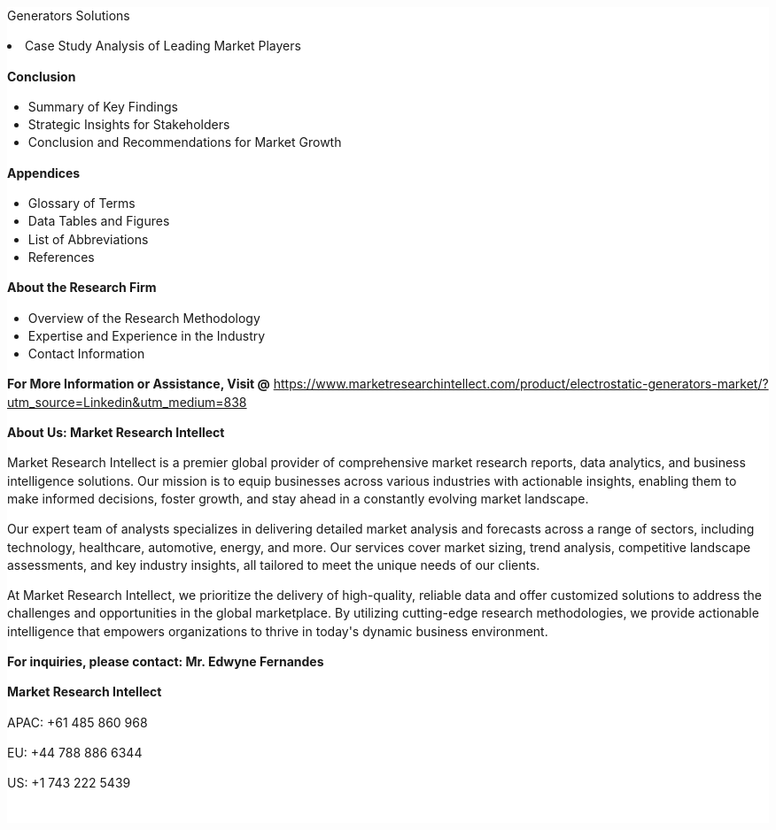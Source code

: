 Generators Solutions</li><li>Case Study Analysis of Leading Market Players</li></ul><p><strong>Conclusion</strong></p><ul><li>Summary of Key Findings</li><li>Strategic Insights for Stakeholders</li><li>Conclusion and Recommendations for Market Growth</li></ul><p><strong>Appendices</strong></p><ul><li>Glossary of Terms</li><li>Data Tables and Figures</li><li>List of Abbreviations</li><li>References</li></ul><p><strong>About the Research Firm</strong></p><ul><li>Overview of the Research Methodology</li><li>Expertise and Experience in the Industry</li><li>Contact Information</li></ul></div><div class="article-main__content" data-test-id="publishing-text-block"><p><span class="font-[700]"><strong>For More Information or Assistance, Visit @</strong>&nbsp;<a href="https://www.marketresearchintellect.com/product/electrostatic-generators-market/?utm_source=Linkedin&utm_medium=838">https://www.marketresearchintellect.com/product/electrostatic-generators-market/?utm_source=Linkedin&utm_medium=838</a></span></p><p><strong>About Us: Market Research Intellect</strong></p><p>Market Research Intellect is a premier global provider of comprehensive market research reports, data analytics, and business intelligence solutions. Our mission is to equip businesses across various industries with actionable insights, enabling them to make informed decisions, foster growth, and stay ahead in a constantly evolving market landscape.</p><p>Our expert team of analysts specializes in delivering detailed market analysis and forecasts across a range of sectors, including technology, healthcare, automotive, energy, and more. Our services cover market sizing, trend analysis, competitive landscape assessments, and key industry insights, all tailored to meet the unique needs of our clients.</p><p>At Market Research Intellect, we prioritize the delivery of high-quality, reliable data and offer customized solutions to address the challenges and opportunities in the global marketplace. By utilizing cutting-edge research methodologies, we provide actionable intelligence that empowers organizations to thrive in today's dynamic business environment.</p><p><strong>For inquiries, please contact: Mr. Edwyne Fernandes</strong></p><p><strong>Market Research Intellect</strong></p><p>APAC: +61 485 860 968</p><p>EU: +44 788 886 6344</p><p>US: +1 743 222 5439</p></div><div class="article-main__content" data-test-id="publishing-text-block">&nbsp;</div>
